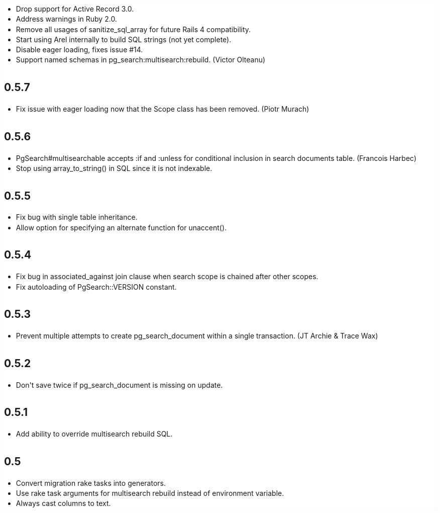 *   Drop support for Active Record 3.0.
*   Address warnings in Ruby 2.0.
*   Remove all usages of sanitize_sql_array for future Rails 4 compatibility.
*   Start using Arel internally to build SQL strings (not yet complete).
*   Disable eager loading, fixes issue #14.
*   Support named schemas in pg_search:multisearch:rebuild. (Victor Olteanu)


## 0.5.7

*   Fix issue with eager loading now that the Scope class has been removed.
    (Piotr Murach)


## 0.5.6

*   PgSearch#multisearchable accepts :if and :unless for conditional inclusion
    in search documents table. (Francois Harbec)
*   Stop using array_to_string() in SQL since it is not indexable.


## 0.5.5

*   Fix bug with single table inheritance.
*   Allow option for specifying an alternate function for unaccent().


## 0.5.4

*   Fix bug in associated_against join clause when search scope is chained
    after other scopes.
*   Fix autoloading of PgSearch::VERSION constant.


## 0.5.3

*   Prevent multiple attempts to create pg_search_document within a single
    transaction. (JT Archie & Trace Wax)


## 0.5.2

*   Don't save twice if pg_search_document is missing on update.


## 0.5.1

*   Add ability to override multisearch rebuild SQL.


## 0.5

*   Convert migration rake tasks into generators.
*   Use rake task arguments for multisearch rebuild instead of environment
    variable.
*   Always cast columns to text.

